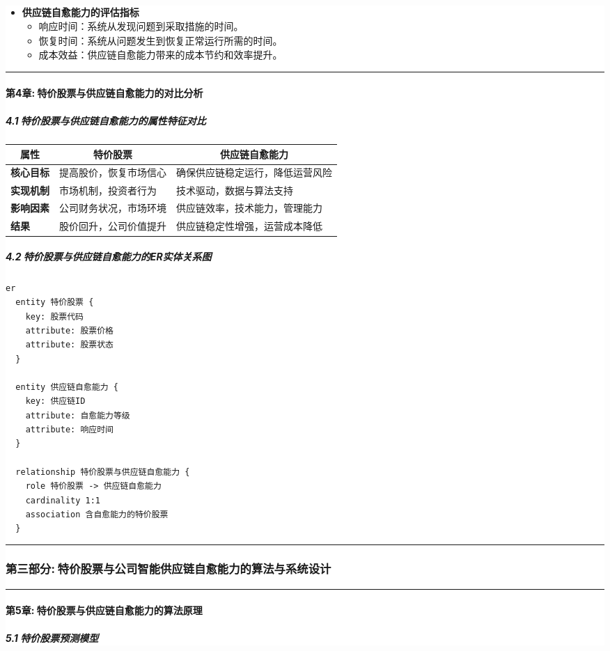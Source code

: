 - **供应链自愈能力的评估指标**  
  - 响应时间：系统从发现问题到采取措施的时间。
  - 恢复时间：系统从问题发生到恢复正常运行所需的时间。
  - 成本效益：供应链自愈能力带来的成本节约和效率提升。

---

#### 第4章: 特价股票与供应链自愈能力的对比分析

##### 4.1 特价股票与供应链自愈能力的属性特征对比

| **属性**               | **特价股票**                          | **供应链自愈能力**                     |
|------------------------|---------------------------------------|-----------------------------------------|
| **核心目标**           | 提高股价，恢复市场信心                | 确保供应链稳定运行，降低运营风险        |
| **实现机制**           | 市场机制，投资者行为                   | 技术驱动，数据与算法支持                |
| **影响因素**           | 公司财务状况，市场环境                | 供应链效率，技术能力，管理能力          |
| **结果**               | 股价回升，公司价值提升                | 供应链稳定性增强，运营成本降低          |

##### 4.2 特价股票与供应链自愈能力的ER实体关系图

```mermaid
er
  entity 特价股票 {
    key: 股票代码
    attribute: 股票价格
    attribute: 股票状态
  }

  entity 供应链自愈能力 {
    key: 供应链ID
    attribute: 自愈能力等级
    attribute: 响应时间
  }

  relationship 特价股票与供应链自愈能力 {
    role 特价股票 -> 供应链自愈能力
    cardinality 1:1
    association 含自愈能力的特价股票
  }
```

---

### 第三部分: 特价股票与公司智能供应链自愈能力的算法与系统设计

---

#### 第5章: 特价股票与供应链自愈能力的算法原理

##### 5.1 特价股票预测模型
